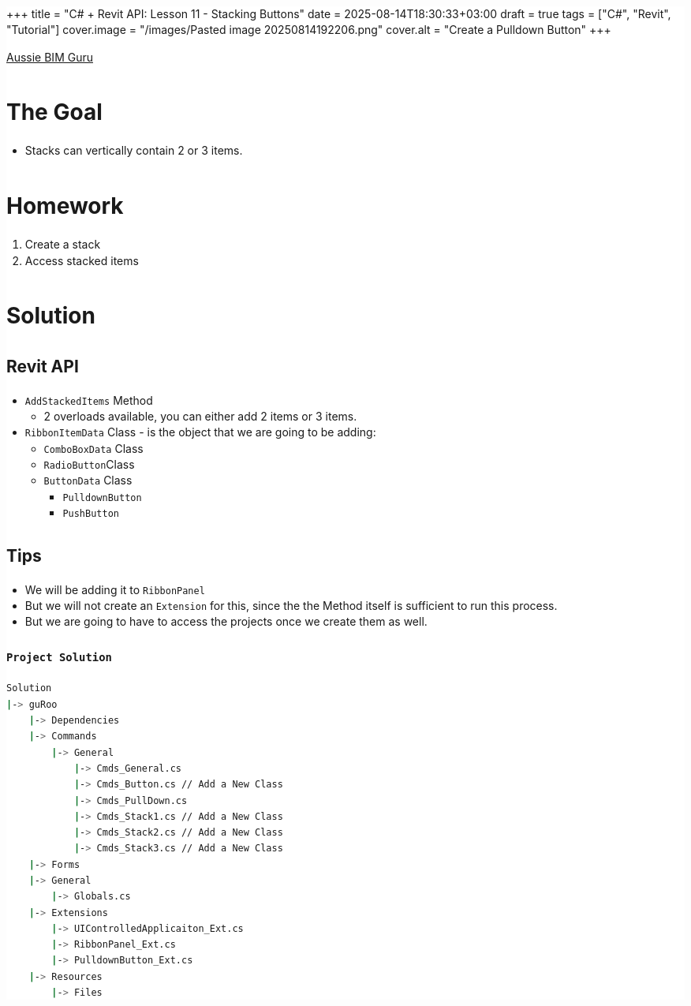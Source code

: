 +++
title = "C# + Revit API: Lesson 11 - Stacking Buttons"
date = 2025-08-14T18:30:33+03:00
draft = true
tags = ["C#", "Revit", "Tutorial"]
cover.image = "/images/Pasted image 20250814192206.png"
cover.alt = "Create a Pulldown Button"
+++

[Aussie BIM Guru](https://www.youtube.com/watch?v=zaouXDa1dTc)

# The Goal

- Stacks can vertically contain 2 or 3 items.

# Homework
1. Create a stack
2. Access stacked items

# Solution

## Revit API
- `AddStackedItems` Method
	- 2 overloads available, you can either add 2 items or 3 items.
- `RibbonItemData` Class - is the object that we are going to be adding:
	- `ComboBoxData` Class
	- `RadioButton`Class
	- `ButtonData` Class
		- `PulldownButton`
		- `PushButton`


## Tips
- We will be adding it to `RibbonPanel`
- But we will not create an `Extension` for this, since the the Method itself is sufficient to run this process.
- But we are going to have to access the projects once we create them as well.


### `Project Solution`
```bash
Solution
|-> guRoo
	|-> Dependencies
	|-> Commands
		|-> General 
			|-> Cmds_General.cs 
			|-> Cmds_Button.cs // Add a New Class
			|-> Cmds_PullDown.cs  
			|-> Cmds_Stack1.cs // Add a New Class
			|-> Cmds_Stack2.cs // Add a New Class
			|-> Cmds_Stack3.cs // Add a New Class
	|-> Forms
	|-> General 
		|-> Globals.cs 
	|-> Extensions 
		|-> UIControlledApplicaiton_Ext.cs 
		|-> RibbonPanel_Ext.cs
		|-> PulldownButton_Ext.cs 
	|-> Resources
		|-> Files 
```